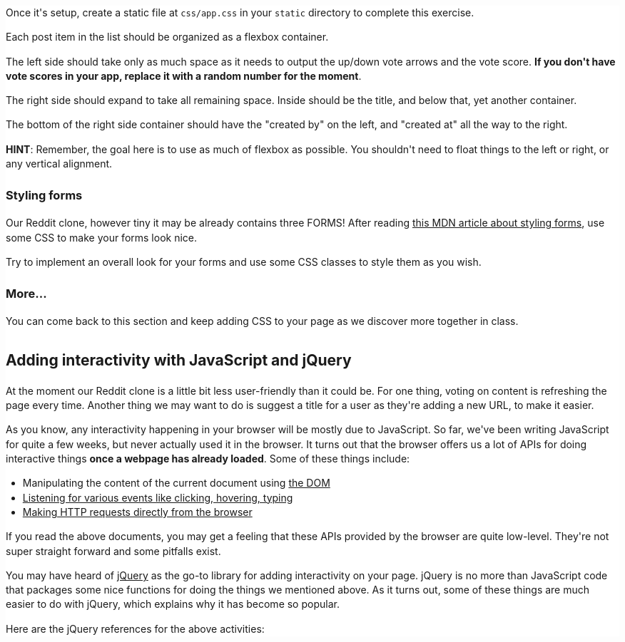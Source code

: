 Once it's setup, create a static file at `css/app.css` in your `static` directory to complete this exercise.

Each post item in the list should be organized as a flexbox container.

The left side should take only as much space as it needs to output the up/down vote arrows and the vote score. **If you don't have vote scores in your app, replace it with a random number for the moment**.

The right side should expand to take all remaining space. Inside should be the title, and below that, yet another container.

The bottom of the right side container should have the "created by" on the left, and "created at" all the way to the right.

**HINT**: Remember, the goal here is to use as much of flexbox as possible. You shouldn't need to float things to the left or right, or any vertical alignment.

### Styling forms
Our Reddit clone, however tiny it may be already contains three FORMS! After reading [this MDN article about styling forms](https://developer.mozilla.org/en-US/docs/Web/Guide/HTML/Forms/Styling_HTML_forms), use some CSS to make your forms look nice.

Try to implement an overall look for your forms and use some CSS classes to style them as you wish.

### More...
You can come back to this section and keep adding CSS to your page as we discover more together in class.

## Adding interactivity with JavaScript and jQuery
At the moment our Reddit clone is a little bit less user-friendly than it could be. For one thing, voting on content is refreshing the page every time. Another thing we may want to do is suggest a title for a user as they're adding a new URL, to make it easier.

As you know, any interactivity happening in your browser will be mostly due to JavaScript. So far, we've been writing JavaScript for quite a few weeks, but never actually used it in the browser. It turns out that the browser offers us a lot of APIs for doing interactive things **once a webpage has already loaded**. Some of these things include:

* Manipulating the content of the current document using [the DOM](https://developer.mozilla.org/en-US/docs/Web/API/Document_Object_Model)
* [Listening for various events like clicking, hovering, typing](https://developer.mozilla.org/en-US/docs/Web/Events)
* [Making HTTP requests directly from the browser](https://developer.mozilla.org/en-US/docs/Web/API/XMLHttpRequest)

If you read the above documents, you may get a feeling that these APIs provided by the browser are quite low-level. They're not super straight forward and some pitfalls exist.

You may have heard of [jQuery](http://jquery.com/) as the go-to library for adding interactivity on your page. jQuery is no more than JavaScript code that packages some nice functions for doing the things we mentioned above. As it turns out, some of these things are much easier to do with jQuery, which explains why it has become so popular.

Here are the jQuery references for the above activities:
